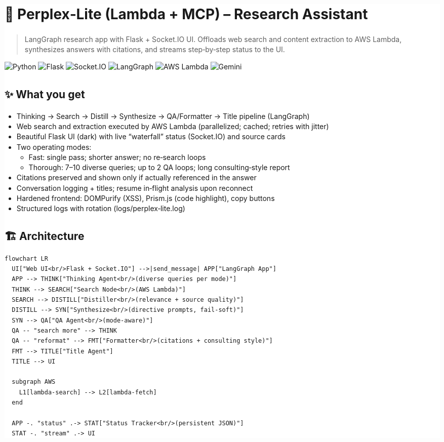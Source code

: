 # 🧠 Perplex‑Lite (Lambda + MCP) – Research Assistant

> LangGraph research app with Flask + Socket.IO UI. Offloads web search and content extraction to AWS Lambda, synthesizes answers with citations, and streams step‑by‑step status to the UI.

![Python](https://img.shields.io/badge/Python-3.11+-blue?logo=python)
![Flask](https://img.shields.io/badge/Flask-web-orange?logo=flask)
![Socket.IO](https://img.shields.io/badge/Socket.IO-realtime-1f72ff?logo=socketdotio)
![LangGraph](https://img.shields.io/badge/LangGraph-graphs-4B8BBE)
![AWS Lambda](https://img.shields.io/badge/AWS-Lambda-orange?logo=amazon-aws)
![Gemini](https://img.shields.io/badge/LLM-Gemini_1.5/2.0-black)

## ✨ What you get
- Thinking → Search → Distill → Synthesize → QA/Formatter → Title pipeline (LangGraph)
- Web search and extraction executed by AWS Lambda (parallelized; cached; retries with jitter)
- Beautiful Flask UI (dark) with live “waterfall” status (Socket.IO) and source cards
- Two operating modes:
  - Fast: single pass; shorter answer; no re‑search loops
  - Thorough: 7–10 diverse queries; up to 2 QA loops; long consulting‑style report
- Citations preserved and shown only if actually referenced in the answer
- Conversation logging + titles; resume in‑flight analysis upon reconnect
- Hardened frontend: DOMPurify (XSS), Prism.js (code highlight), copy buttons
- Structured logs with rotation (logs/perplex‑lite.log)

## 🏗 Architecture
```mermaid
flowchart LR
  UI["Web UI<br/>Flask + Socket.IO"] -->|send_message| APP["LangGraph App"]
  APP --> THINK["Thinking Agent<br/>(diverse queries per mode)"]
  THINK --> SEARCH["Search Node<br/>(AWS Lambda)"]
  SEARCH --> DISTILL["Distiller<br/>(relevance + source quality)"]
  DISTILL --> SYN["Synthesize<br/>(directive prompts, fail-soft)"]
  SYN --> QA["QA Agent<br/>(mode-aware)"]
  QA -- "search more" --> THINK
  QA -- "reformat" --> FMT["Formatter<br/>(citations + consulting style)"]
  FMT --> TITLE["Title Agent"]
  TITLE --> UI

  subgraph AWS
    L1[lambda-search] --> L2[lambda-fetch]
  end

  APP -. "status" .-> STAT["Status Tracker<br/>(persistent JSON)"]
  STAT -. "stream" .-> UI
```
